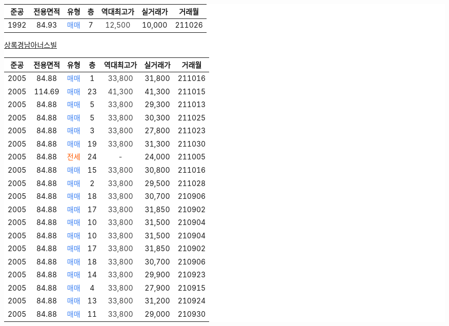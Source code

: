 |준공|전용면적|유형|층|역대최고가|실거래가|거래월|
|:---:|:---:|:---:|:---:|:---:|:---:|:---:|
|1992|84.93|<span style="color:#4285f3">매매</span>|7|<span style="color:#444444">12,500</span>|10,000|211026|

[상록경남아너스빌](https://search.naver.com/search.naver?query=%EA%B2%BD%EC%83%81%EB%82%A8%EB%8F%84+%EC%96%91%EC%82%B0%EC%8B%9C+%EB%82%A8%EB%B6%80%EB%8F%99+%EC%83%81%EB%A1%9D%EA%B2%BD%EB%82%A8%EC%95%84%EB%84%88%EC%8A%A4%EB%B9%8C)

|준공|전용면적|유형|층|역대최고가|실거래가|거래월|
|:---:|:---:|:---:|:---:|:---:|:---:|:---:|
|2005|84.88|<span style="color:#4285f3">매매</span>|1|<span style="color:#444444">33,800</span>|31,800|211016|
|2005|114.69|<span style="color:#4285f3">매매</span>|23|<span style="color:#444444">41,300</span>|41,300|211015|
|2005|84.88|<span style="color:#4285f3">매매</span>|5|<span style="color:#444444">33,800</span>|29,300|211013|
|2005|84.88|<span style="color:#4285f3">매매</span>|5|<span style="color:#444444">33,800</span>|30,300|211025|
|2005|84.88|<span style="color:#4285f3">매매</span>|3|<span style="color:#444444">33,800</span>|27,800|211023|
|2005|84.88|<span style="color:#4285f3">매매</span>|19|<span style="color:#444444">33,800</span>|31,300|211030|
|2005|84.88|<span style="color:#ff5a00">전세</span>|24|<span style="color:#444444">-</span>|24,000|211005|
|2005|84.88|<span style="color:#4285f3">매매</span>|15|<span style="color:#444444">33,800</span>|30,800|211016|
|2005|84.88|<span style="color:#4285f3">매매</span>|2|<span style="color:#444444">33,800</span>|29,500|211028|
|2005|84.88|<span style="color:#4285f3">매매</span>|18|<span style="color:#444444">33,800</span>|30,700|210906|
|2005|84.88|<span style="color:#4285f3">매매</span>|17|<span style="color:#444444">33,800</span>|31,850|210902|
|2005|84.88|<span style="color:#4285f3">매매</span>|10|<span style="color:#444444">33,800</span>|31,500|210904|
|2005|84.88|<span style="color:#4285f3">매매</span>|10|<span style="color:#444444">33,800</span>|31,500|210904|
|2005|84.88|<span style="color:#4285f3">매매</span>|17|<span style="color:#444444">33,800</span>|31,850|210902|
|2005|84.88|<span style="color:#4285f3">매매</span>|18|<span style="color:#444444">33,800</span>|30,700|210906|
|2005|84.88|<span style="color:#4285f3">매매</span>|14|<span style="color:#444444">33,800</span>|29,900|210923|
|2005|84.88|<span style="color:#4285f3">매매</span>|4|<span style="color:#444444">33,800</span>|27,900|210915|
|2005|84.88|<span style="color:#4285f3">매매</span>|13|<span style="color:#444444">33,800</span>|31,200|210924|
|2005|84.88|<span style="color:#4285f3">매매</span>|11|<span style="color:#444444">33,800</span>|29,000|210930|


<script async src="//pagead2.googlesyndication.com/pagead/js/adsbygoogle.js"></script>

<ins class="adsbygoogle"
     style="display:block"
     data-ad-client="ca-pub-2446590836940007"
     data-ad-slot="1659523306"
     data-ad-format="auto"
     data-full-width-responsive="true"></ins>
<script>
(adsbygoogle = window.adsbygoogle || []).push({});
</script>
